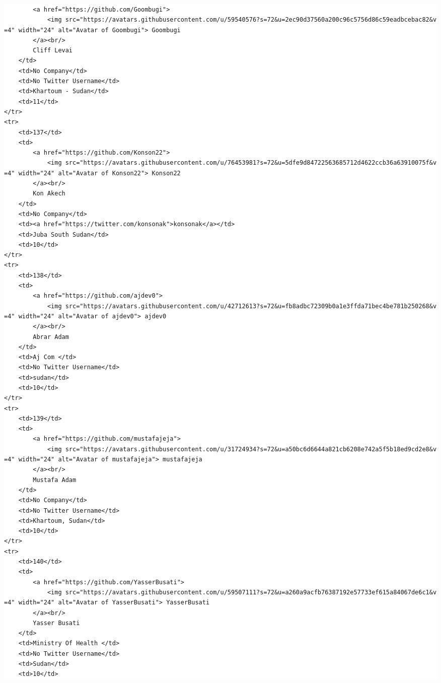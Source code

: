 			<a href="https://github.com/Goombugi">
				<img src="https://avatars.githubusercontent.com/u/59540576?s=72&u=2ec90d37560a200c96c5756d86c59eadbcebac82&v=4" width="24" alt="Avatar of Goombugi"> Goombugi
			</a><br/>
			Cliff Levai
		</td>
		<td>No Company</td>
		<td>No Twitter Username</td>
		<td>Khartoum - Sudan</td>
		<td>11</td>
	</tr>
	<tr>
		<td>137</td>
		<td>
			<a href="https://github.com/Konson22">
				<img src="https://avatars.githubusercontent.com/u/76453981?s=72&u=5dfe9d84722563685712d4622ccb36a63910075f&v=4" width="24" alt="Avatar of Konson22"> Konson22
			</a><br/>
			Kon Akech
		</td>
		<td>No Company</td>
		<td><a href="https://twitter.com/konsonak">konsonak</a></td>
		<td>Juba South Sudan</td>
		<td>10</td>
	</tr>
	<tr>
		<td>138</td>
		<td>
			<a href="https://github.com/ajdev0">
				<img src="https://avatars.githubusercontent.com/u/42712613?s=72&u=fb8adbc72309b0a1e3ffda71bec4be781b250268&v=4" width="24" alt="Avatar of ajdev0"> ajdev0
			</a><br/>
			Abrar Adam
		</td>
		<td>Aj Com </td>
		<td>No Twitter Username</td>
		<td>sudan</td>
		<td>10</td>
	</tr>
	<tr>
		<td>139</td>
		<td>
			<a href="https://github.com/mustafajeja">
				<img src="https://avatars.githubusercontent.com/u/31724934?s=72&u=a50bc6d6644a821cb6208e742a5f5b18ed9cd2e8&v=4" width="24" alt="Avatar of mustafajeja"> mustafajeja
			</a><br/>
			Mustafa Adam
		</td>
		<td>No Company</td>
		<td>No Twitter Username</td>
		<td>Khartoum, Sudan</td>
		<td>10</td>
	</tr>
	<tr>
		<td>140</td>
		<td>
			<a href="https://github.com/YasserBusati">
				<img src="https://avatars.githubusercontent.com/u/59507111?s=72&u=a260a9acfb76387192e57733ef615a84067de6c1&v=4" width="24" alt="Avatar of YasserBusati"> YasserBusati
			</a><br/>
			Yasser Busati
		</td>
		<td>Ministry Of Health </td>
		<td>No Twitter Username</td>
		<td>Sudan</td>
		<td>10</td>